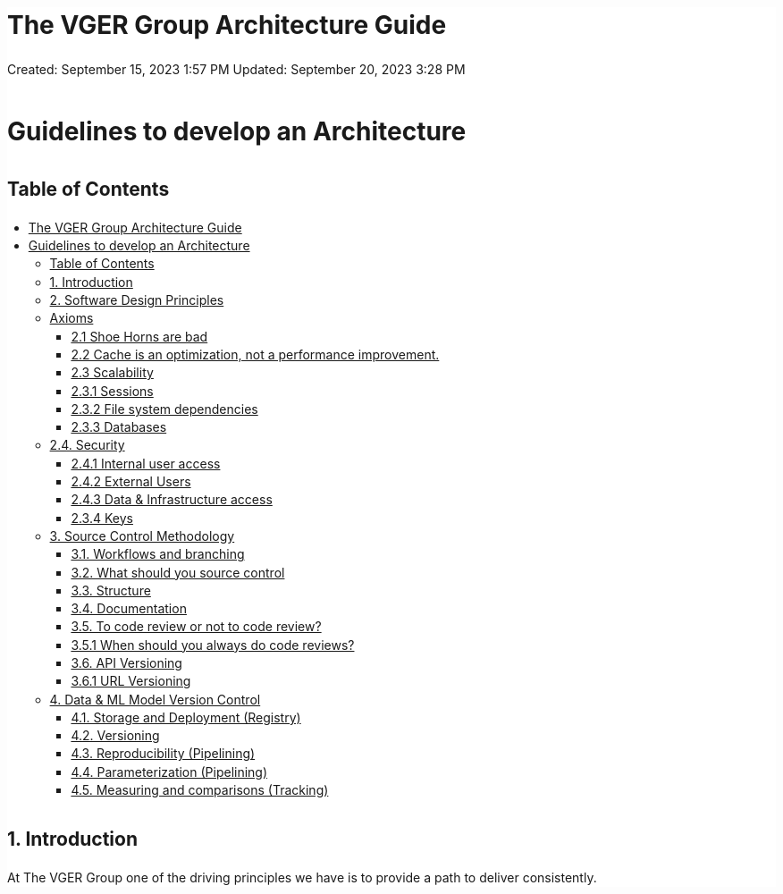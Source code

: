 # The VGER Group Architecture Guide

Created: September 15, 2023 1:57 PM
Updated: September 20, 2023 3:28 PM

# Guidelines to develop an Architecture

## Table of Contents
- [The VGER Group Architecture Guide](#the-vger-group-architecture-guide)
- [Guidelines to develop an Architecture](#guidelines-to-develop-an-architecture)
  - [Table of Contents](#table-of-contents)
  - [1. Introduction](#1-introduction)
  - [2. Software Design Principles](#2-software-design-principles)
  - [Axioms](#axioms)
    - [2.1 Shoe Horns are bad](#21-shoe-horns-are-bad)
    - [2.2 Cache is an optimization, not a performance improvement.](#22-cache-is-an-optimization-not-a-performance-improvement)
    - [2.3 Scalability](#23-scalability)
    - [2.3.1 Sessions](#231-sessions)
    - [2.3.2 File system dependencies](#232-file-system-dependencies)
    - [2.3.3 Databases](#233-databases)
  - [2.4. Security](#24-security)
    - [2.4.1 Internal user access](#241-internal-user-access)
    - [2.4.2 External Users](#242-external-users)
    - [2.4.3 Data \& Infrastructure access](#243-data--infrastructure-access)
    - [2.3.4 Keys](#234-keys)
  - [3. Source Control Methodology](#3-source-control-methodology)
    - [3.1. Workflows and branching](#31-workflows-and-branching)
    - [3.2. What should you source control](#32-what-should-you-source-control)
    - [3.3. Structure](#33-structure)
    - [3.4. Documentation](#34-documentation)
    - [3.5. To code review or not to code review?](#35-to-code-review-or-not-to-code-review)
    - [3.5.1 When should you always do code reviews?](#351-when-should-you-always-do-code-reviews)
    - [3.6. API Versioning](#36-api-versioning)
    - [3.6.1 URL Versioning](#361-url-versioning)
  - [4. Data \& ML Model Version Control](#4-data--ml-model-version-control)
    - [4.1. Storage and Deployment (Registry)](#41-storage-and-deployment-registry)
    - [4.2. Versioning](#42-versioning)
    - [4.3. Reproducibility (Pipelining)](#43-reproducibility-pipelining)
    - [4.4. Parameterization (Pipelining)](#44-parameterization-pipelining)
    - [4.5. Measuring and comparisons (Tracking)](#45-measuring-and-comparisons-tracking)



## 1. Introduction

At The VGER Group one of the driving principles we have is to provide a path to deliver consistently. 
